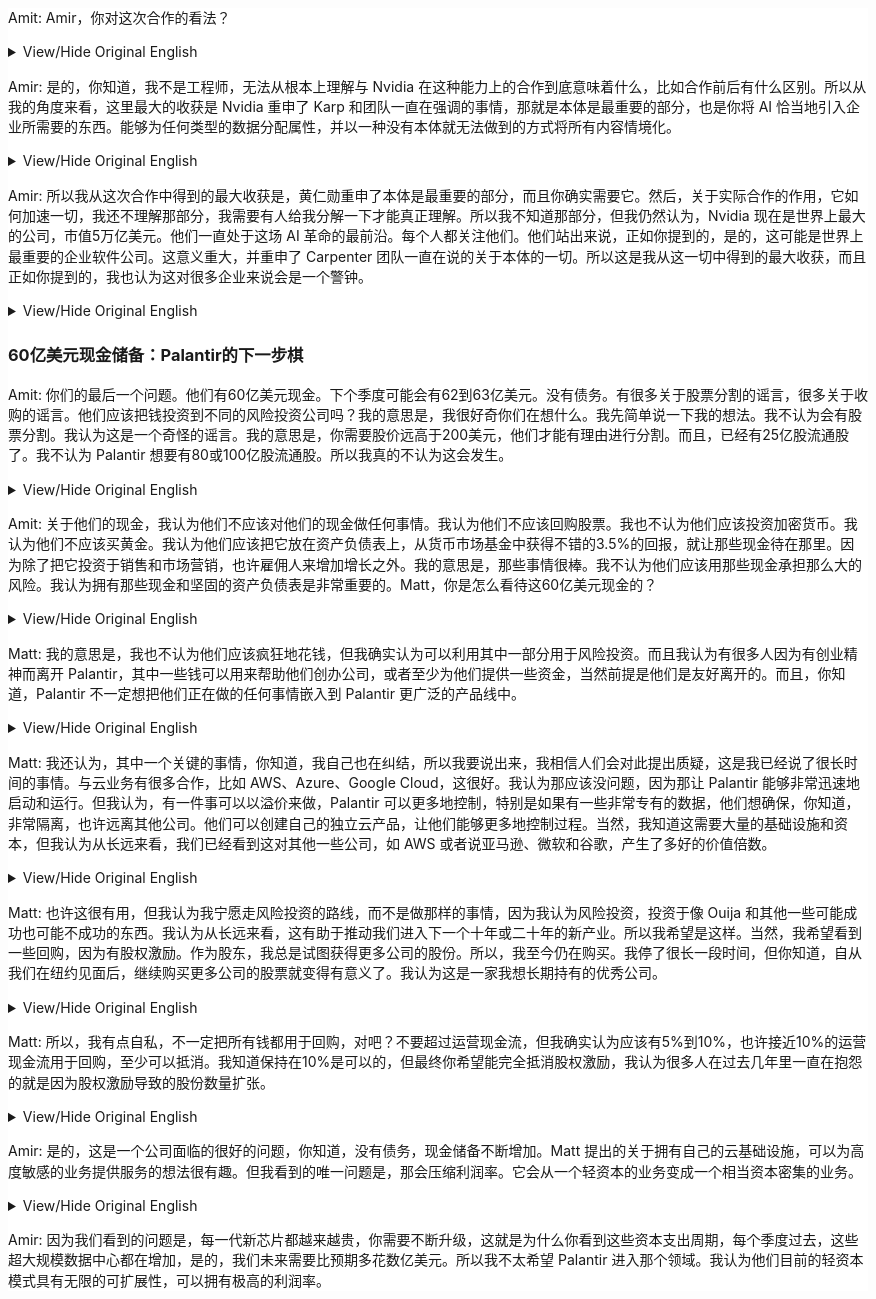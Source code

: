 Amit: Amir，你对这次合作的看法？

<details><summary>View/Hide Original English</summary></details>

Amir: 是的，你知道，我不是工程师，无法从根本上理解与 Nvidia 在这种能力上的合作到底意味着什么，比如合作前后有什么区别。所以从我的角度来看，这里最大的收获是 Nvidia 重申了 Karp 和团队一直在强调的事情，那就是本体是最重要的部分，也是你将 AI 恰当地引入企业所需要的东西。能够为任何类型的数据分配属性，并以一种没有本体就无法做到的方式将所有内容情境化。

<details><summary>View/Hide Original English</summary></details>

Amir: 所以我从这次合作中得到的最大收获是，黄仁勋重申了本体是最重要的部分，而且你确实需要它。然后，关于实际合作的作用，它如何加速一切，我还不理解那部分，我需要有人给我分解一下才能真正理解。所以我不知道那部分，但我仍然认为，Nvidia 现在是世界上最大的公司，市值5万亿美元。他们一直处于这场 AI 革命的最前沿。每个人都关注他们。他们站出来说，正如你提到的，是的，这可能是世界上最重要的企业软件公司。这意义重大，并重申了 Carpenter 团队一直在说的关于本体的一切。所以这是我从这一切中得到的最大收获，而且正如你提到的，我也认为这对很多企业来说会是一个警钟。

<details><summary>View/Hide Original English</summary></details>

### 60亿美元现金储备：Palantir的下一步棋

Amit: 你们的最后一个问题。他们有60亿美元现金。下个季度可能会有62到63亿美元。没有债务。有很多关于股票分割的谣言，很多关于收购的谣言。他们应该把钱投资到不同的风险投资公司吗？我的意思是，我很好奇你们在想什么。我先简单说一下我的想法。我不认为会有股票分割。我认为这是一个奇怪的谣言。我的意思是，你需要股价远高于200美元，他们才能有理由进行分割。而且，已经有25亿股流通股了。我不认为 Palantir 想要有80或100亿股流通股。所以我真的不认为这会发生。

<details><summary>View/Hide Original English</summary></details>

Amit: 关于他们的现金，我认为他们不应该对他们的现金做任何事情。我认为他们不应该回购股票。我也不认为他们应该投资加密货币。我认为他们不应该买黄金。我认为他们应该把它放在资产负债表上，从货币市场基金中获得不错的3.5%的回报，就让那些现金待在那里。因为除了把它投资于销售和市场营销，也许雇佣人来增加增长之外。我的意思是，那些事情很棒。我不认为他们应该用那些现金承担那么大的风险。我认为拥有那些现金和坚固的资产负债表是非常重要的。Matt，你是怎么看待这60亿美元现金的？

<details><summary>View/Hide Original English</summary></details>

Matt: 我的意思是，我也不认为他们应该疯狂地花钱，但我确实认为可以利用其中一部分用于风险投资。而且我认为有很多人因为有创业精神而离开 Palantir，其中一些钱可以用来帮助他们创办公司，或者至少为他们提供一些资金，当然前提是他们是友好离开的。而且，你知道，Palantir 不一定想把他们正在做的任何事情嵌入到 Palantir 更广泛的产品线中。

<details><summary>View/Hide Original English</summary></details>

Matt: 我还认为，其中一个关键的事情，你知道，我自己也在纠结，所以我要说出来，我相信人们会对此提出质疑，这是我已经说了很长时间的事情。与云业务有很多合作，比如 AWS、Azure、Google Cloud，这很好。我认为那应该没问题，因为那让 Palantir 能够非常迅速地启动和运行。但我认为，有一件事可以以溢价来做，Palantir 可以更多地控制，特别是如果有一些非常专有的数据，他们想确保，你知道，非常隔离，也许远离其他公司。他们可以创建自己的独立云产品，让他们能够更多地控制过程。当然，我知道这需要大量的基础设施和资本，但我认为从长远来看，我们已经看到这对其他一些公司，如 AWS 或者说亚马逊、微软和谷歌，产生了多好的价值倍数。

<details><summary>View/Hide Original English</summary></details>

Matt: 也许这很有用，但我认为我宁愿走风险投资的路线，而不是做那样的事情，因为我认为风险投资，投资于像 Ouija 和其他一些可能成功也可能不成功的东西。我认为从长远来看，这有助于推动我们进入下一个十年或二十年的新产业。所以我希望是这样。当然，我希望看到一些回购，因为有股权激励。作为股东，我总是试图获得更多公司的股份。所以，我至今仍在购买。我停了很长一段时间，但你知道，自从我们在纽约见面后，继续购买更多公司的股票就变得有意义了。我认为这是一家我想长期持有的优秀公司。

<details><summary>View/Hide Original English</summary></details>

Matt: 所以，我有点自私，不一定把所有钱都用于回购，对吧？不要超过运营现金流，但我确实认为应该有5%到10%，也许接近10%的运营现金流用于回购，至少可以抵消。我知道保持在10%是可以的，但最终你希望能完全抵消股权激励，我认为很多人在过去几年里一直在抱怨的就是因为股权激励导致的股份数量扩张。

<details><summary>View/Hide Original English</summary></details>

Amir: 是的，这是一个公司面临的很好的问题，你知道，没有债务，现金储备不断增加。Matt 提出的关于拥有自己的云基础设施，可以为高度敏感的业务提供服务的想法很有趣。但我看到的唯一问题是，那会压缩利润率。它会从一个轻资本的业务变成一个相当资本密集的业务。

<details><summary>View/Hide Original English</summary></details>

Amir: 因为我们看到的问题是，每一代新芯片都越来越贵，你需要不断升级，这就是为什么你看到这些资本支出周期，每个季度过去，这些超大规模数据中心都在增加，是的，我们未来需要比预期多花数亿美元。所以我不太希望 Palantir 进入那个领域。我认为他们目前的轻资本模式具有无限的可扩展性，可以拥有极高的利润率。
